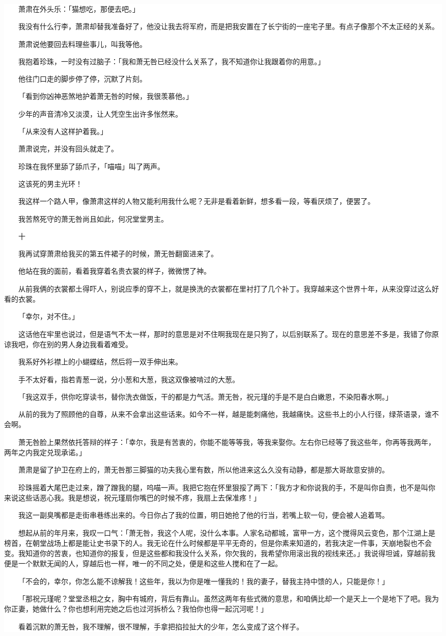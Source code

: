 &emsp;&emsp;萧肃在外头乐：「猫想吃，那便去吧。」  
  
&emsp;&emsp;我没有什么行李，萧肃却替我准备好了，他没让我去将军府，而是把我安置在了长宁街的一座宅子里。有点子像那个不太正经的关系。  
  
&emsp;&emsp;萧肃说他要回去料理些事儿，叫我等他。  
  
&emsp;&emsp;我抱着珍珠，一时没有过脑子：「我和萧无咎已经没什么关系了，我不知道你让我跟着你的用意。」  
  
&emsp;&emsp;他往门口走的脚步停了停，沉默了片刻。  
  
&emsp;&emsp;「看到你凶神恶煞地护着萧无咎的时候，我很羡慕他。」  
  
&emsp;&emsp;少年的声音清冷又淡漠，让人凭空生出许多怅然来。  
  
&emsp;&emsp;「从来没有人这样护着我。」  
  
&emsp;&emsp;萧肃说完，并没有回头就走了。  
  
&emsp;&emsp;珍珠在我怀里舔了舔爪子，「喵喵」叫了两声。  
  
&emsp;&emsp;这该死的男主光环！  
  
&emsp;&emsp;我这样一个路人甲，像萧肃这样的人物又能利用我什么呢？无非是看着新鲜，想多看一段，等看厌烦了，便罢了。  
  
&emsp;&emsp;我苦熬死守的萧无咎尚且如此，何况堂堂男主。  
  
&emsp;&emsp;十  
  
&emsp;&emsp;我再试穿萧肃给我买的第五件裙子的时候，萧无咎翻窗进来了。  
  
&emsp;&emsp;他站在我的面前，看着我穿着名贵衣裳的样子，微微愣了神。  
  
&emsp;&emsp;从前我俩的衣裳都土得吓人，别说应季的穿不上，就是换洗的衣裳都在里衬打了几个补丁。我穿越来这个世界十年，从来没穿过这么好看的衣裳。  
  
&emsp;&emsp;「幸尔，对不住。」  
  
&emsp;&emsp;这话他在牢里也说过，但是语气不太一样，那时的意思是对不住啊我现在是只狗了，以后别联系了。现在的意思差不多是，我错了你原谅我吧，你在别的男人身边我看着难受。  
  
&emsp;&emsp;我系好外衫襟上的小蝴蝶结，然后将一双手伸出来。  
  
&emsp;&emsp;手不太好看，指若青葱一说，分小葱和大葱，我这双像被啃过的大葱。  
  
&emsp;&emsp;「我这双手，供你吃穿读书，替你洗衣做饭，干的都是力气活。萧无咎，祝元瑾的手是不是白白嫩恩，不染阳春水啊。」  
  
&emsp;&emsp;从前的我为了照顾他的自尊，从来不会拿出这些话来。如今不一样，越是能刺痛他，我越痛快。这些书上的小人行径，绿茶语录，谁不会啊。  
  
&emsp;&emsp;萧无咎脸上果然依托答辩的样子：「幸尔，我是有苦衷的，你能不能等等我，等我来娶你。左右你已经等了我这些年，你再等我两年，两年之内我定兑现承诺。」  
  
&emsp;&emsp;萧肃是留了护卫在府上的，萧无咎那三脚猫的功夫我心里有数，所以他进来这么久没有动静，都是那大哥故意安排的。  
  
&emsp;&emsp;珍珠摇着大尾巴走过来，蹭了蹭我的腿，呜喵一声。我把它抱在怀里狠挼了两下：「我方才和你说我的手，不是叫你自责，也不是叫你来说这些话恶心我。我是想说，祝元瑾扇你嘴巴的时候不疼，我扇上去保准疼！」  
  
&emsp;&emsp;我这一副臭嘴都是走街串巷练出来的。今日你占了我的位置，明日她抢了他的行当，若嘴上软一句，便会被人追着骂。  
  
&emsp;&emsp;想起从前的年月来，我叹一口气：「萧无咎，我这个人呢，没什么本事。人家名动都城，富甲一方，这个搅得风云变色，那个江湖上是榜首，在朝堂战场上都是能让史书录下的人。我无论在什么时候都是平平无奇的，但是你素来知道的，若我决定一件事，天崩地裂也不会变。我知道你的苦衷，也知道你的报复，但是这些都和我没什么关系，你欠我的，我希望你用滚出我的视线来还。」我说得坦诚，穿越前我便是一个默默无闻的人，穿越后也一样，唯一的不同之处，便是和这些人搅和在了一起。  
  
&emsp;&emsp;「不会的，幸尔，你怎么能不谅解我！这些年，我以为你是唯一懂我的！我的妻子，替我主持中馈的人，只能是你！」  
  
&emsp;&emsp;「那祝元瑾呢？堂堂丞相之女，胸中有城府，背后有靠山。虽然这两年有些式微的意思，和咱俩比却一个是天上一个是地下了吧。我为你正妻，她做什么？你也想利用完她之后也过河拆桥么？我怕你也得一起沉河呢！」  
  
&emsp;&emsp;看着沉默的萧无咎，我不理解，很不理解，手拿把掐拉扯大的少年，怎么变成了这个样子。  
  